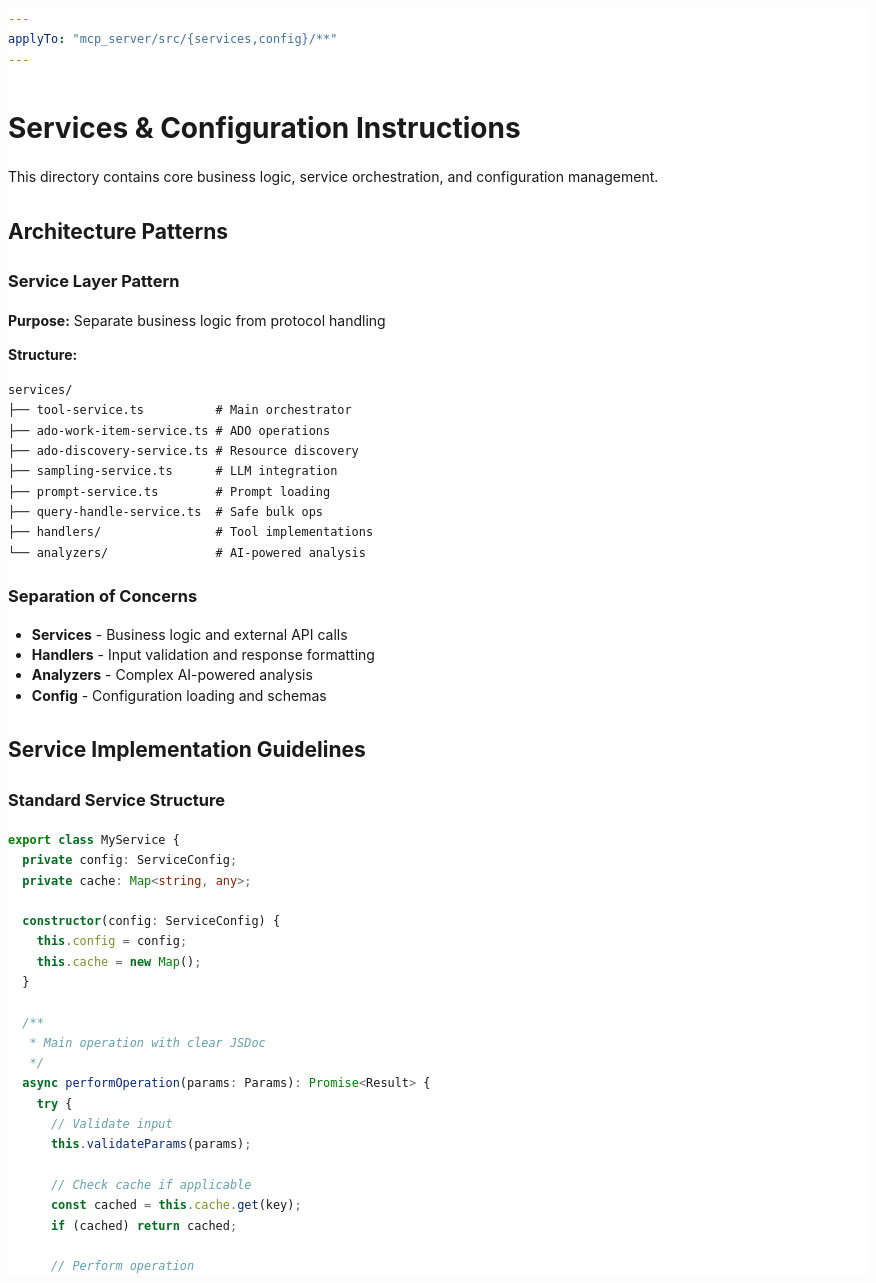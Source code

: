 ```yaml
---
applyTo: "mcp_server/src/{services,config}/**"
---
```


# Services & Configuration Instructions

This directory contains core business logic, service orchestration, and configuration management.

## Architecture Patterns

### Service Layer Pattern

**Purpose:** Separate business logic from protocol handling

**Structure:**
```
services/
├── tool-service.ts          # Main orchestrator
├── ado-work-item-service.ts # ADO operations
├── ado-discovery-service.ts # Resource discovery
├── sampling-service.ts      # LLM integration
├── prompt-service.ts        # Prompt loading
├── query-handle-service.ts  # Safe bulk ops
├── handlers/                # Tool implementations
└── analyzers/               # AI-powered analysis
```

### Separation of Concerns

- **Services** - Business logic and external API calls
- **Handlers** - Input validation and response formatting
- **Analyzers** - Complex AI-powered analysis
- **Config** - Configuration loading and schemas

## Service Implementation Guidelines

### Standard Service Structure

```typescript
export class MyService {
  private config: ServiceConfig;
  private cache: Map<string, any>;

  constructor(config: ServiceConfig) {
    this.config = config;
    this.cache = new Map();
  }

  /**
   * Main operation with clear JSDoc
   */
  async performOperation(params: Params): Promise<Result> {
    try {
      // Validate input
      this.validateParams(params);
      
      // Check cache if applicable
      const cached = this.cache.get(key);
      if (cached) return cached;
      
      // Perform operation
```